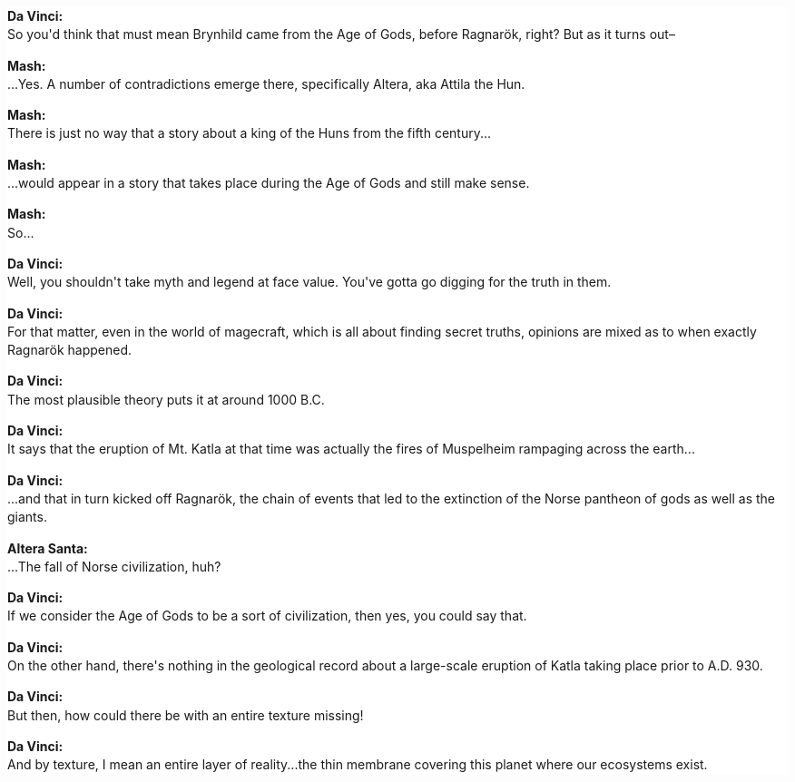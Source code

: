    
**Da Vinci:**   
So you'd think that must mean Brynhild came from the Age of Gods, before Ragnarök, right? But as it turns out&ndash;  
  
   
**Mash:**   
...Yes. A number of contradictions emerge there, specifically Altera, aka Attila the Hun.  
  
   
**Mash:**   
There is just no way that a story about a king of the Huns from the fifth century...  
  
   
**Mash:**   
...would appear in a story that takes place during the Age of Gods and still make sense.  
  
   
**Mash:**   
So...  
  
   
**Da Vinci:**   
Well, you shouldn't take myth and legend at face value. You've gotta go digging for the truth in them.  
  
   
**Da Vinci:**   
For that matter, even in the world of magecraft, which is all about finding secret truths, opinions are mixed as to when exactly Ragnarök happened.  
  
   
**Da Vinci:**   
The most plausible theory puts it at around 1000 B.C.  
  
   
**Da Vinci:**   
It says that the eruption of Mt. Katla at that time was actually the fires of Muspelheim rampaging across the earth...  
  
   
**Da Vinci:**   
...and that in turn kicked off Ragnarök, the chain of events that led to the extinction of the Norse pantheon of gods as well as the giants.  
  
   
**Altera Santa:**   
...The fall of Norse civilization, huh?  
  
   
**Da Vinci:**   
If we consider the Age of Gods to be a sort of civilization, then yes, you could say that.  
  
   
**Da Vinci:**   
On the other hand, there's nothing in the geological record about a large-scale eruption of Katla taking place prior to A.D. 930.  
  
   
**Da Vinci:**   
But then, how could there be with an entire texture missing!  
  
   
**Da Vinci:**   
And by texture, I mean an entire layer of reality...the thin membrane covering this planet where our ecosystems exist.  
  